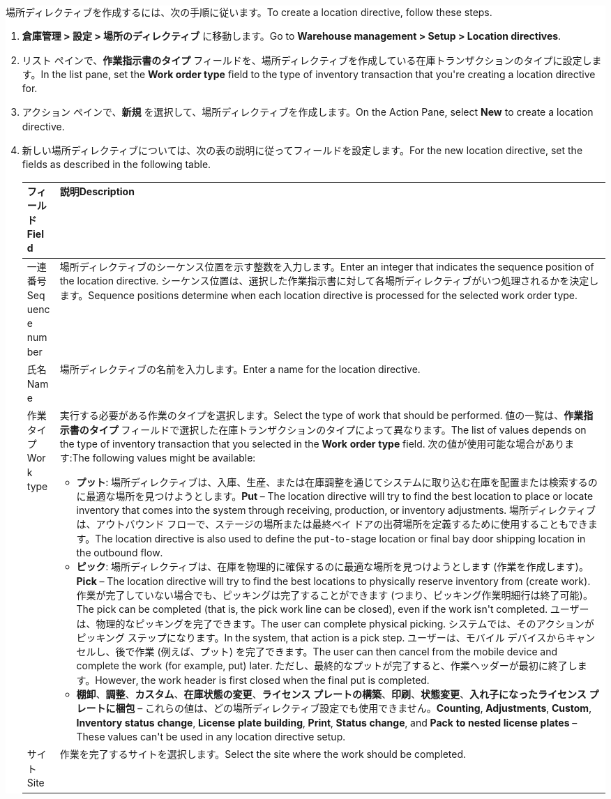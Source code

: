 <span data-ttu-id="38ec0-126">場所ディレクティブを作成するには、次の手順に従います。</span><span class="sxs-lookup"><span data-stu-id="38ec0-126">To create a location directive, follow these steps.</span></span>

1. <span data-ttu-id="38ec0-127">**倉庫管理 \> 設定 \> 場所のディレクティブ** に移動します。</span><span class="sxs-lookup"><span data-stu-id="38ec0-127">Go to **Warehouse management \> Setup \> Location directives**.</span></span>
1. <span data-ttu-id="38ec0-128">リスト ペインで、**作業指示書のタイプ** フィールドを、場所ディレクティブを作成している在庫トランザクションのタイプに設定します。</span><span class="sxs-lookup"><span data-stu-id="38ec0-128">In the list pane, set the **Work order type** field to the type of inventory transaction that you're creating a location directive for.</span></span>
1. <span data-ttu-id="38ec0-129">アクション ペインで、**新規** を選択して、場所ディレクティブを作成します。</span><span class="sxs-lookup"><span data-stu-id="38ec0-129">On the Action Pane, select **New** to create a location directive.</span></span>
1. <span data-ttu-id="38ec0-130">新しい場所ディレクティブについては、次の表の説明に従ってフィールドを設定します。</span><span class="sxs-lookup"><span data-stu-id="38ec0-130">For the new location directive, set the fields as described in the following table.</span></span>

    | <span data-ttu-id="38ec0-131">フィールド</span><span class="sxs-lookup"><span data-stu-id="38ec0-131">Field</span></span> | <span data-ttu-id="38ec0-132">説明</span><span class="sxs-lookup"><span data-stu-id="38ec0-132">Description</span></span> |
    |---|---|
    | <span data-ttu-id="38ec0-133">一連番号</span><span class="sxs-lookup"><span data-stu-id="38ec0-133">Sequence number</span></span> | <span data-ttu-id="38ec0-134">場所ディレクティブのシーケンス位置を示す整数を入力します。</span><span class="sxs-lookup"><span data-stu-id="38ec0-134">Enter an integer that indicates the sequence position of the location directive.</span></span> <span data-ttu-id="38ec0-135">シーケンス位置は、選択した作業指示書に対して各場所ディレクティブがいつ処理されるかを決定します。</span><span class="sxs-lookup"><span data-stu-id="38ec0-135">Sequence positions determine when each location directive is processed for the selected work order type.</span></span> |
    | <span data-ttu-id="38ec0-136">氏名</span><span class="sxs-lookup"><span data-stu-id="38ec0-136">Name</span></span> | <span data-ttu-id="38ec0-137">場所ディレクティブの名前を入力します。</span><span class="sxs-lookup"><span data-stu-id="38ec0-137">Enter a name for the location directive.</span></span> | 
    | <span data-ttu-id="38ec0-138">作業タイプ</span><span class="sxs-lookup"><span data-stu-id="38ec0-138">Work type</span></span> | <span data-ttu-id="38ec0-139">実行する必要がある作業のタイプを選択します。</span><span class="sxs-lookup"><span data-stu-id="38ec0-139">Select the type of work that should be performed.</span></span> <span data-ttu-id="38ec0-140">値の一覧は、**作業指示書のタイプ** フィールドで選択した在庫トランザクションのタイプによって異なります。</span><span class="sxs-lookup"><span data-stu-id="38ec0-140">The list of values depends on the type of inventory transaction that you selected in the **Work order type** field.</span></span> <span data-ttu-id="38ec0-141">次の値が使用可能な場合があります:</span><span class="sxs-lookup"><span data-stu-id="38ec0-141">The following values might be available:</span></span><ul><li><span data-ttu-id="38ec0-142">**プット**: 場所ディレクティブは、入庫、生産、または在庫調整を通じてシステムに取り込む在庫を配置または検索するのに最適な場所を見つけようとします。</span><span class="sxs-lookup"><span data-stu-id="38ec0-142">**Put** – The location directive will try to find the best location to place or locate inventory that comes into the system through receiving, production, or inventory adjustments.</span></span> <span data-ttu-id="38ec0-143">場所ディレクティブは、アウトバウンド フローで、ステージの場所または最終ベイ ドアの出荷場所を定義するために使用することもできます。</span><span class="sxs-lookup"><span data-stu-id="38ec0-143">The location directive is also used to define the put-to-stage location or final bay door shipping location in the outbound flow.</span></span></li><li><span data-ttu-id="38ec0-144">**ピック**: 場所ディレクティブは、在庫を物理的に確保するのに最適な場所を見つけようとします (作業を作成します)。</span><span class="sxs-lookup"><span data-stu-id="38ec0-144">**Pick** – The location directive will try to find the best locations to physically reserve inventory from (create work).</span></span> <span data-ttu-id="38ec0-145">作業が完了していない場合でも、ピッキングは完了することができます (つまり、ピッキング作業明細行は終了可能)。</span><span class="sxs-lookup"><span data-stu-id="38ec0-145">The pick can be completed (that is, the pick work line can be closed), even if the work isn't completed.</span></span> <span data-ttu-id="38ec0-146">ユーザーは、物理的なピッキングを完了できます。</span><span class="sxs-lookup"><span data-stu-id="38ec0-146">The user can complete physical picking.</span></span> <span data-ttu-id="38ec0-147">システムでは、そのアクションがピッキング ステップになります。</span><span class="sxs-lookup"><span data-stu-id="38ec0-147">In the system, that action is a pick step.</span></span> <span data-ttu-id="38ec0-148">ユーザーは、モバイル デバイスからキャンセルし、後で作業 (例えば、プット) を完了できます。</span><span class="sxs-lookup"><span data-stu-id="38ec0-148">The user can then cancel from the mobile device and complete the work (for example, put) later.</span></span> <span data-ttu-id="38ec0-149">ただし、最終的なプットが完了すると、作業ヘッダーが最初に終了します。</span><span class="sxs-lookup"><span data-stu-id="38ec0-149">However, the work header is first closed when the final put is completed.</span></span></li><li><span data-ttu-id="38ec0-150">**棚卸**、**調整**、**カスタム**、**在庫状態の変更**、**ライセンス プレートの構築**、**印刷**、**状態変更**、**入れ子になったライセンス プレートに梱包** – これらの値は、どの場所ディレクティブ設定でも使用できません。</span><span class="sxs-lookup"><span data-stu-id="38ec0-150">**Counting**, **Adjustments**, **Custom**, **Inventory status change**, **License plate building**, **Print**, **Status change**, and **Pack to nested license plates** – These values can't be used in any location directive setup.</span></span></li></ul> |
    | <span data-ttu-id="38ec0-151">サイト</span><span class="sxs-lookup"><span data-stu-id="38ec0-151">Site</span></span> | <span data-ttu-id="38ec0-152">作業を完了するサイトを選択します。</span><span class="sxs-lookup"><span data-stu-id="38ec0-152">Select the site where the work should be completed.</span></span> |
